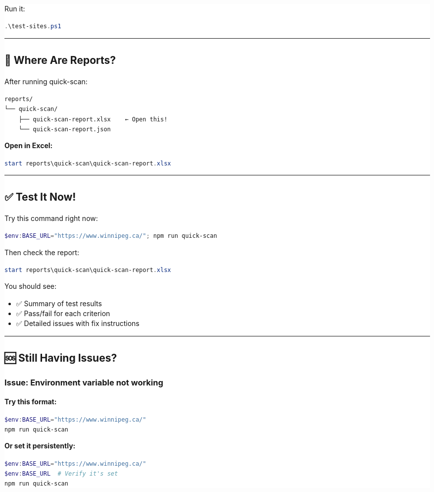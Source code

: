 Run it:
```powershell
.\test-sites.ps1
```

---

## 📁 Where Are Reports?

After running quick-scan:

```
reports/
└── quick-scan/
    ├── quick-scan-report.xlsx    ← Open this!
    └── quick-scan-report.json
```

**Open in Excel:**
```powershell
start reports\quick-scan\quick-scan-report.xlsx
```

---

## ✅ Test It Now!

Try this command right now:

```powershell
$env:BASE_URL="https://www.winnipeg.ca/"; npm run quick-scan
```

Then check the report:
```powershell
start reports\quick-scan\quick-scan-report.xlsx
```

You should see:
- ✅ Summary of test results
- ✅ Pass/fail for each criterion
- ✅ Detailed issues with fix instructions

---

## 🆘 Still Having Issues?

### Issue: Environment variable not working

**Try this format:**
```powershell
$env:BASE_URL="https://www.winnipeg.ca/"
npm run quick-scan
```

**Or set it persistently:**
```powershell
$env:BASE_URL="https://www.winnipeg.ca/"
$env:BASE_URL  # Verify it's set
npm run quick-scan
```
